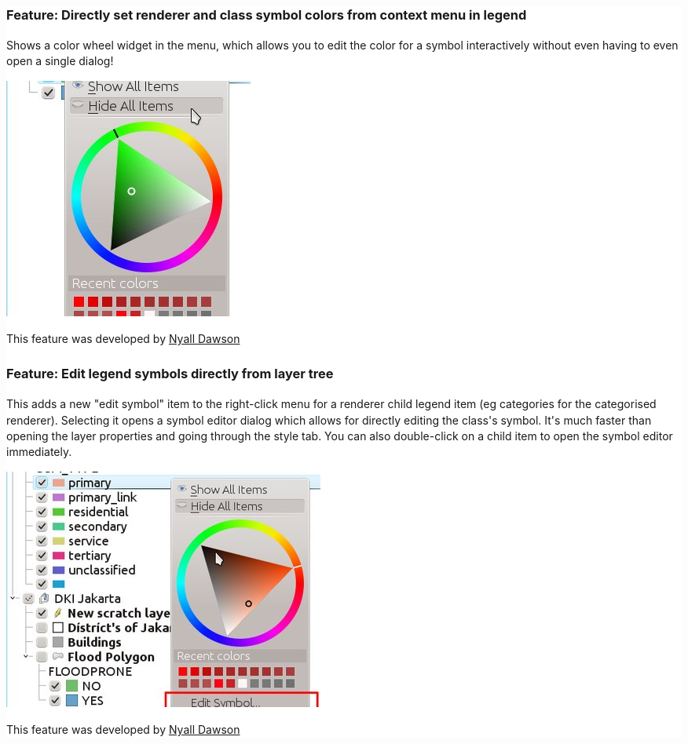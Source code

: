 ### Feature: Directly set renderer and class symbol colors from context menu in legend

Shows a color wheel widget in the menu, which allows you to edit the color for a symbol interactively without even having to even open a single dialog!

![image83](images/entries/thumbnails/3159457a414ea61f8f40659af5c9561882a44fe1.png.400x300_q85_crop.jpg)

This feature was developed by [Nyall Dawson](http://nyalldawson.net)

### Feature: Edit legend symbols directly from layer tree

This adds a new \"edit symbol\" item to the right-click menu for a renderer child legend item (eg categories for the categorised renderer). Selecting it opens a symbol editor dialog which allows for directly editing the class\'s symbol. It\'s much faster than opening the layer properties and going through the style tab. You can also double-click on a child item to open the symbol editor immediately.

![image84](images/entries/thumbnails/e7b2447e329507f0b27e855111ffa038b1ccc353.png.400x300_q85_crop.jpg)

This feature was developed by [Nyall Dawson](http://nyalldawson.net)
